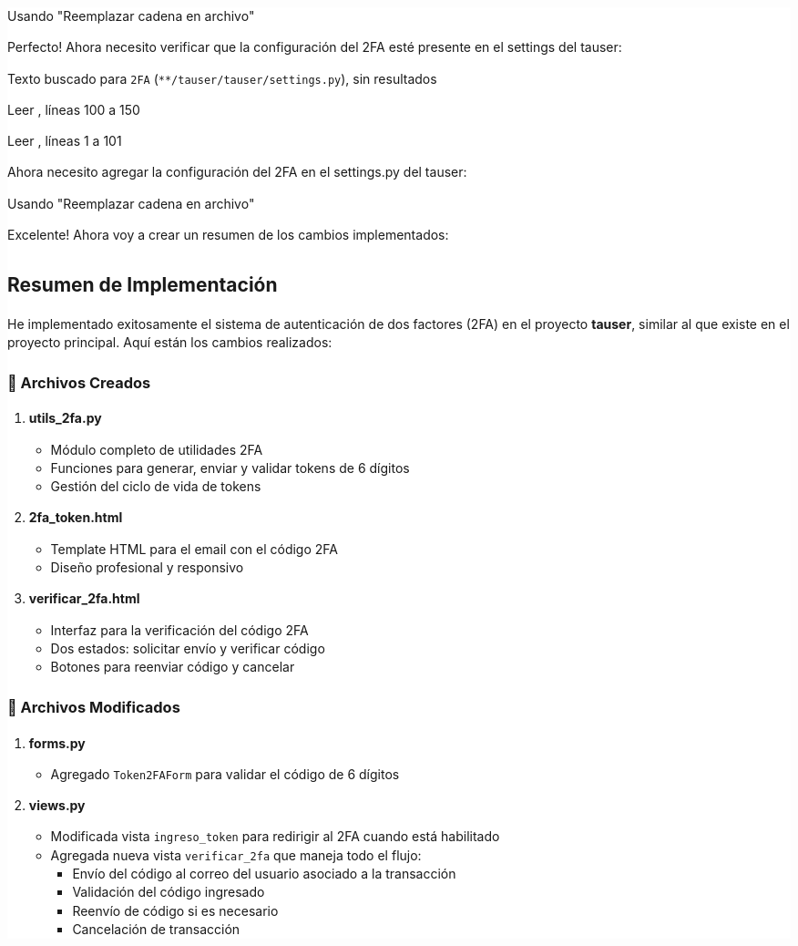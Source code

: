 Usando "Reemplazar cadena en archivo"


```

```
Perfecto! Ahora necesito verificar que la configuración del 2FA esté presente en el settings del tauser: 

Texto buscado para `2FA` (`**/tauser/tauser/settings.py`), sin resultados

Leer [](file:///Users/Iris/Documents/FP%20UNA/ing_software/IS-2/proyecto-2025/proyectoIS/tauser/tauser/settings.py#100-100), líneas 100 a 150

Leer [](file:///Users/Iris/Documents/FP%20UNA/ing_software/IS-2/proyecto-2025/proyectoIS/tauser/tauser/settings.py#1-1), líneas 1 a 101

Ahora necesito agregar la configuración del 2FA en el settings.py del tauser: 

Usando "Reemplazar cadena en archivo"


```

```
Excelente! Ahora voy a crear un resumen de los cambios implementados:

## Resumen de Implementación

He implementado exitosamente el sistema de autenticación de dos factores (2FA) en el proyecto **tauser**, similar al que existe en el proyecto principal. Aquí están los cambios realizados:

### 📁 Archivos Creados

1. **utils_2fa.py**
   - Módulo completo de utilidades 2FA
   - Funciones para generar, enviar y validar tokens de 6 dígitos
   - Gestión del ciclo de vida de tokens

2. **2fa_token.html**
   - Template HTML para el email con el código 2FA
   - Diseño profesional y responsivo

3. **verificar_2fa.html**
   - Interfaz para la verificación del código 2FA
   - Dos estados: solicitar envío y verificar código
   - Botones para reenviar código y cancelar

### 📝 Archivos Modificados

1. **forms.py**
   - Agregado `Token2FAForm` para validar el código de 6 dígitos

2. **views.py**
   - Modificada vista `ingreso_token` para redirigir al 2FA cuando está habilitado
   - Agregada nueva vista `verificar_2fa` que maneja todo el flujo:
     - Envío del código al correo del usuario asociado a la transacción
     - Validación del código ingresado
     - Reenvío de código si es necesario
     - Cancelación de transacción
